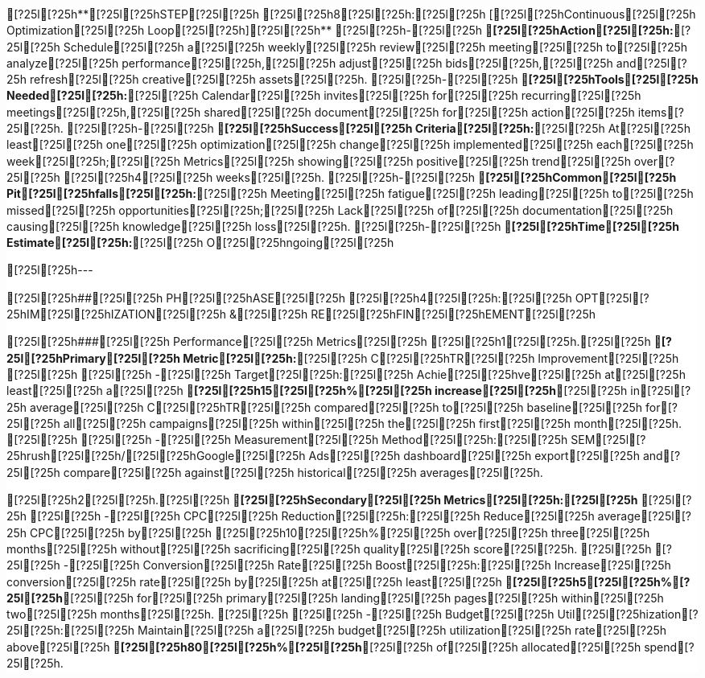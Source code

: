 [?25l[?25h**[?25l[?25hSTEP[?25l[?25h [?25l[?25h8[?25l[?25h:[?25l[?25h [[?25l[?25hContinuous[?25l[?25h Optimization[?25l[?25h Loop[?25l[?25h][?25l[?25h**
[?25l[?25h-[?25l[?25h **[?25l[?25hAction[?25l[?25h:**[?25l[?25h Schedule[?25l[?25h a[?25l[?25h weekly[?25l[?25h review[?25l[?25h meeting[?25l[?25h to[?25l[?25h analyze[?25l[?25h performance[?25l[?25h,[?25l[?25h adjust[?25l[?25h bids[?25l[?25h,[?25l[?25h and[?25l[?25h refresh[?25l[?25h creative[?25l[?25h assets[?25l[?25h.
[?25l[?25h-[?25l[?25h **[?25l[?25hTools[?25l[?25h Needed[?25l[?25h:**[?25l[?25h Calendar[?25l[?25h invites[?25l[?25h for[?25l[?25h recurring[?25l[?25h meetings[?25l[?25h,[?25l[?25h shared[?25l[?25h document[?25l[?25h for[?25l[?25h action[?25l[?25h items[?25l[?25h.
[?25l[?25h-[?25l[?25h **[?25l[?25hSuccess[?25l[?25h Criteria[?25l[?25h:**[?25l[?25h At[?25l[?25h least[?25l[?25h one[?25l[?25h optimization[?25l[?25h change[?25l[?25h implemented[?25l[?25h each[?25l[?25h week[?25l[?25h;[?25l[?25h Metrics[?25l[?25h showing[?25l[?25h positive[?25l[?25h trend[?25l[?25h over[?25l[?25h [?25l[?25h4[?25l[?25h weeks[?25l[?25h.
[?25l[?25h-[?25l[?25h **[?25l[?25hCommon[?25l[?25h Pit[?25l[?25hfalls[?25l[?25h:**[?25l[?25h Meeting[?25l[?25h fatigue[?25l[?25h leading[?25l[?25h to[?25l[?25h missed[?25l[?25h opportunities[?25l[?25h;[?25l[?25h Lack[?25l[?25h of[?25l[?25h documentation[?25l[?25h causing[?25l[?25h knowledge[?25l[?25h loss[?25l[?25h.
[?25l[?25h-[?25l[?25h **[?25l[?25hTime[?25l[?25h Estimate[?25l[?25h:**[?25l[?25h O[?25l[?25hngoing[?25l[?25h

[?25l[?25h---

[?25l[?25h##[?25l[?25h PH[?25l[?25hASE[?25l[?25h [?25l[?25h4[?25l[?25h:[?25l[?25h OPT[?25l[?25hIM[?25l[?25hIZATION[?25l[?25h &[?25l[?25h RE[?25l[?25hFIN[?25l[?25hEMENT[?25l[?25h

[?25l[?25h###[?25l[?25h Performance[?25l[?25h Metrics[?25l[?25h
[?25l[?25h1[?25l[?25h.[?25l[?25h **[?25l[?25hPrimary[?25l[?25h Metric[?25l[?25h:**[?25l[?25h C[?25l[?25hTR[?25l[?25h Improvement[?25l[?25h
[?25l[?25h  [?25l[?25h -[?25l[?25h Target[?25l[?25h:[?25l[?25h Achie[?25l[?25hve[?25l[?25h at[?25l[?25h least[?25l[?25h a[?25l[?25h **[?25l[?25h15[?25l[?25h%[?25l[?25h increase[?25l[?25h**[?25l[?25h in[?25l[?25h average[?25l[?25h C[?25l[?25hTR[?25l[?25h compared[?25l[?25h to[?25l[?25h baseline[?25l[?25h for[?25l[?25h all[?25l[?25h campaigns[?25l[?25h within[?25l[?25h the[?25l[?25h first[?25l[?25h month[?25l[?25h.
[?25l[?25h  [?25l[?25h -[?25l[?25h Measurement[?25l[?25h Method[?25l[?25h:[?25l[?25h SEM[?25l[?25hrush[?25l[?25h/[?25l[?25hGoogle[?25l[?25h Ads[?25l[?25h dashboard[?25l[?25h export[?25l[?25h and[?25l[?25h compare[?25l[?25h against[?25l[?25h historical[?25l[?25h averages[?25l[?25h.

[?25l[?25h2[?25l[?25h.[?25l[?25h **[?25l[?25hSecondary[?25l[?25h Metrics[?25l[?25h:[?25l[?25h**
[?25l[?25h  [?25l[?25h -[?25l[?25h CPC[?25l[?25h Reduction[?25l[?25h:[?25l[?25h Reduce[?25l[?25h average[?25l[?25h CPC[?25l[?25h by[?25l[?25h [?25l[?25h10[?25l[?25h%[?25l[?25h over[?25l[?25h three[?25l[?25h months[?25l[?25h without[?25l[?25h sacrificing[?25l[?25h quality[?25l[?25h score[?25l[?25h.
[?25l[?25h  [?25l[?25h -[?25l[?25h Conversion[?25l[?25h Rate[?25l[?25h Boost[?25l[?25h:[?25l[?25h Increase[?25l[?25h conversion[?25l[?25h rate[?25l[?25h by[?25l[?25h at[?25l[?25h least[?25l[?25h **[?25l[?25h5[?25l[?25h%[?25l[?25h**[?25l[?25h for[?25l[?25h primary[?25l[?25h landing[?25l[?25h pages[?25l[?25h within[?25l[?25h two[?25l[?25h months[?25l[?25h.
[?25l[?25h  [?25l[?25h -[?25l[?25h Budget[?25l[?25h Util[?25l[?25hization[?25l[?25h:[?25l[?25h Maintain[?25l[?25h a[?25l[?25h budget[?25l[?25h utilization[?25l[?25h rate[?25l[?25h above[?25l[?25h **[?25l[?25h80[?25l[?25h%[?25l[?25h**[?25l[?25h of[?25l[?25h allocated[?25l[?25h spend[?25l[?25h.
